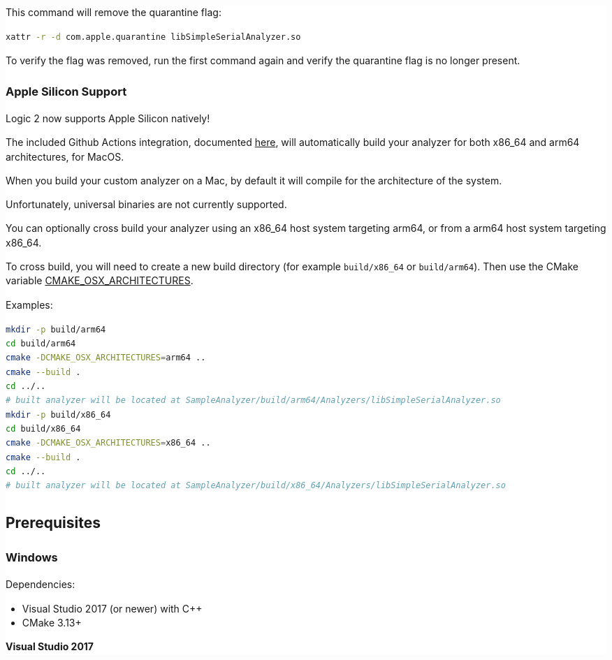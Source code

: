 This command will remove the quarantine flag:

```sh
xattr -r -d com.apple.quarantine libSimpleSerialAnalyzer.so
```

To verify the flag was removed, run the first command again and verify the quarantine flag is no longer present.

### Apple Silicon Support

Logic 2 now supports Apple Silicon natively!

The included Github Actions integration, documented [here](#cloud-building---publishing), will automatically build your analyzer for both x86_64 and arm64 architectures, for MacOS.

When you build your custom analyzer on a Mac, by default it will compile for the architecture of the system.

Unfortunately, universal binaries are not currently supported.

You can optionally cross build your analyzer using an x86_64 host system targeting arm64, or from a arm64 host system targeting x86_64.

To cross build, you will need to create a new build directory (for example `build/x86_64` or `build/arm64`). Then use the CMake variable [CMAKE_OSX_ARCHITECTURES](https://cmake.org/cmake/help/latest/variable/CMAKE_OSX_ARCHITECTURES.html).

Examples:

```bash
mkdir -p build/arm64
cd build/arm64
cmake -DCMAKE_OSX_ARCHITECTURES=arm64 ..
cmake --build .
cd ../..
# built analyzer will be located at SampleAnalyzer/build/arm64/Analyzers/libSimpleSerialAnalyzer.so
mkdir -p build/x86_64
cd build/x86_64
cmake -DCMAKE_OSX_ARCHITECTURES=x86_64 ..
cmake --build .
cd ../..
# built analyzer will be located at SampleAnalyzer/build/x86_64/Analyzers/libSimpleSerialAnalyzer.so
```

## Prerequisites

### Windows

Dependencies:

- Visual Studio 2017 (or newer) with C++
- CMake 3.13+

**Visual Studio 2017**
